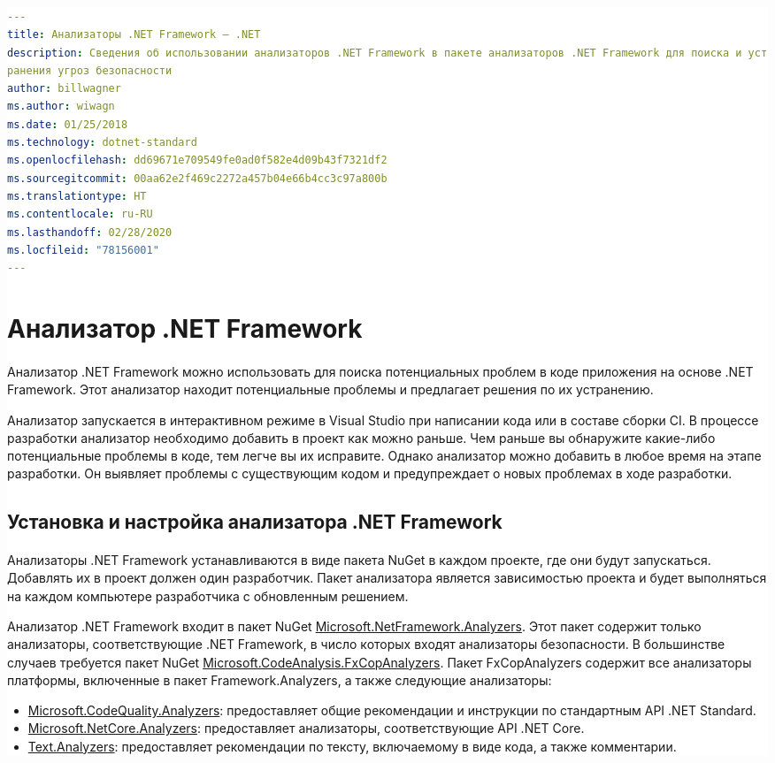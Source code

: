 ```yaml
---
title: Анализаторы .NET Framework — .NET
description: Сведения об использовании анализаторов .NET Framework в пакете анализаторов .NET Framework для поиска и устранения угроз безопасности
author: billwagner
ms.author: wiwagn
ms.date: 01/25/2018
ms.technology: dotnet-standard
ms.openlocfilehash: dd69671e709549fe0ad0f582e4d09b43f7321df2
ms.sourcegitcommit: 00aa62e2f469c2272a457b04e66b4cc3c97a800b
ms.translationtype: HT
ms.contentlocale: ru-RU
ms.lasthandoff: 02/28/2020
ms.locfileid: "78156001"
---
```

# <a name="the-net-framework-analyzer"></a>Анализатор .NET Framework

Анализатор .NET Framework можно использовать для поиска потенциальных проблем в коде приложения на основе .NET Framework. Этот анализатор находит потенциальные проблемы и предлагает решения по их устранению.

Анализатор запускается в интерактивном режиме в Visual Studio при написании кода или в составе сборки CI. В процессе разработки анализатор необходимо добавить в проект как можно раньше. Чем раньше вы обнаружите какие-либо потенциальные проблемы в коде, тем легче вы их исправите. Однако анализатор можно добавить в любое время на этапе разработки. Он выявляет проблемы с существующим кодом и предупреждает о новых проблемах в ходе разработки.

## <a name="installing-and-configuring-the-net-framework-analyzer"></a>Установка и настройка анализатора .NET Framework

Анализаторы .NET Framework устанавливаются в виде пакета NuGet в каждом проекте, где они будут запускаться. Добавлять их в проект должен один разработчик. Пакет анализатора является зависимостью проекта и будет выполняться на каждом компьютере разработчика с обновленным решением.

Анализатор .NET Framework входит в пакет NuGet [Microsoft.NetFramework.Analyzers](https://www.nuget.org/packages/Microsoft.NetFramework.Analyzers/). Этот пакет содержит только анализаторы, соответствующие .NET Framework, в число которых входят анализаторы безопасности. В большинстве случаев требуется пакет NuGet [Microsoft.CodeAnalysis.FxCopAnalyzers](https://www.nuget.org/packages/Microsoft.CodeAnalysis.FxCopAnalyzers).
Пакет FxCopAnalyzers содержит все анализаторы платформы, включенные в пакет Framework.Analyzers, а также следующие анализаторы:

- [Microsoft.CodeQuality.Analyzers](https://www.nuget.org/packages/Microsoft.CodeQuality.Analyzers): предоставляет общие рекомендации и инструкции по стандартным API .NET Standard.
- [Microsoft.NetCore.Analyzers](https://www.nuget.org/packages/Microsoft.NetCore.Analyzers): предоставляет анализаторы, соответствующие API .NET Core.
- [Text.Analyzers](https://www.nuget.org/packages/Text.Analyzers): предоставляет рекомендации по тексту, включаемому в виде кода, а также комментарии.
